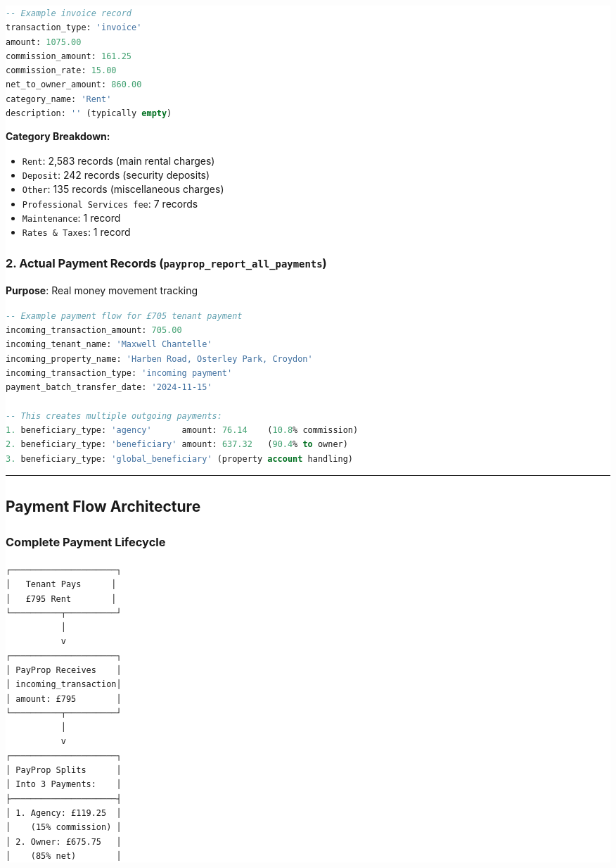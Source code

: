 ```sql
-- Example invoice record
transaction_type: 'invoice'
amount: 1075.00
commission_amount: 161.25
commission_rate: 15.00
net_to_owner_amount: 860.00
category_name: 'Rent'
description: '' (typically empty)
```

**Category Breakdown:**
- `Rent`: 2,583 records (main rental charges)
- `Deposit`: 242 records (security deposits)
- `Other`: 135 records (miscellaneous charges)
- `Professional Services fee`: 7 records
- `Maintenance`: 1 record
- `Rates & Taxes`: 1 record

### 2. Actual Payment Records (`payprop_report_all_payments`)
**Purpose**: Real money movement tracking

```sql
-- Example payment flow for £705 tenant payment
incoming_transaction_amount: 705.00
incoming_tenant_name: 'Maxwell Chantelle'
incoming_property_name: 'Harben Road, Osterley Park, Croydon'
incoming_transaction_type: 'incoming payment'
payment_batch_transfer_date: '2024-11-15'

-- This creates multiple outgoing payments:
1. beneficiary_type: 'agency'      amount: 76.14    (10.8% commission)
2. beneficiary_type: 'beneficiary' amount: 637.32   (90.4% to owner)
3. beneficiary_type: 'global_beneficiary' (property account handling)
```

---

## Payment Flow Architecture

### Complete Payment Lifecycle

```
┌─────────────────────┐
│   Tenant Pays      │
│   £795 Rent        │
└──────────┬──────────┘
           │
           v
┌─────────────────────┐
│ PayProp Receives    │
│ incoming_transaction│
│ amount: £795        │
└──────────┬──────────┘
           │
           v
┌─────────────────────┐
│ PayProp Splits      │
│ Into 3 Payments:    │
├─────────────────────┤
│ 1. Agency: £119.25  │
│    (15% commission) │
│ 2. Owner: £675.75   │
│    (85% net)        │
```